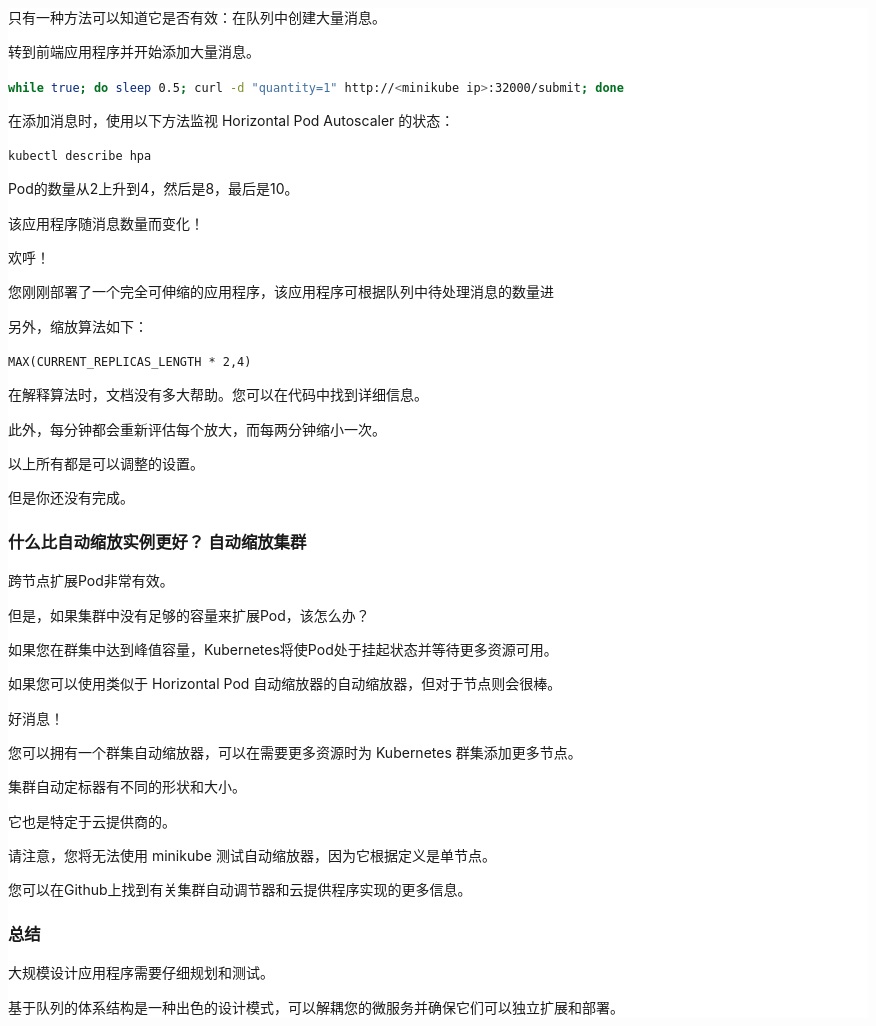 只有一种方法可以知道它是否有效：在队列中创建大量消息。

转到前端应用程序并开始添加大量消息。

```sh
while true; do sleep 0.5; curl -d "quantity=1" http://<minikube ip>:32000/submit; done
```

在添加消息时，使用以下方法监视 Horizontal Pod Autoscaler 的状态：

```sh
kubectl describe hpa
```

Pod的数量从2上升到4，然后是8，最后是10。

该应用程序随消息数量而变化！

欢呼！

您刚刚部署了一个完全可伸缩的应用程序，该应用程序可根据队列中待处理消息的数量进

另外，缩放算法如下：

```
MAX(CURRENT_REPLICAS_LENGTH * 2,4)
```

在解释算法时，文档没有多大帮助。您可以在代码中找到详细信息。

此外，每分钟都会重新评估每个放大，而每两分钟缩小一次。

以上所有都是可以调整的设置。

但是你还没有完成。

### 什么比自动缩放实例更好？ 自动缩放集群

跨节点扩展Pod非常有效。

但是，如果集群中没有足够的容量来扩展Pod，该怎么办？

如果您在群集中达到峰值容量，Kubernetes将使Pod处于挂起状态并等待更多资源可用。

如果您可以使用类似于 Horizontal Pod 自动缩放器的自动缩放器，但对于节点则会很棒。

好消息！

您可以拥有一个群集自动缩放器，可以在需要更多资源时为 Kubernetes 群集添加更多节点。

集群自动定标器有不同的形状和大小。

它也是特定于云提供商的。

请注意，您将无法使用 minikube 测试自动缩放器，因为它根据定义是单节点。

您可以在Github上找到有关集群自动调节器和云提供程序实现的更多信息。

### 总结

大规模设计应用程序需要仔细规划和测试。

基于队列的体系结构是一种出色的设计模式，可以解耦您的微服务并确保它们可以独立扩展和部署。
